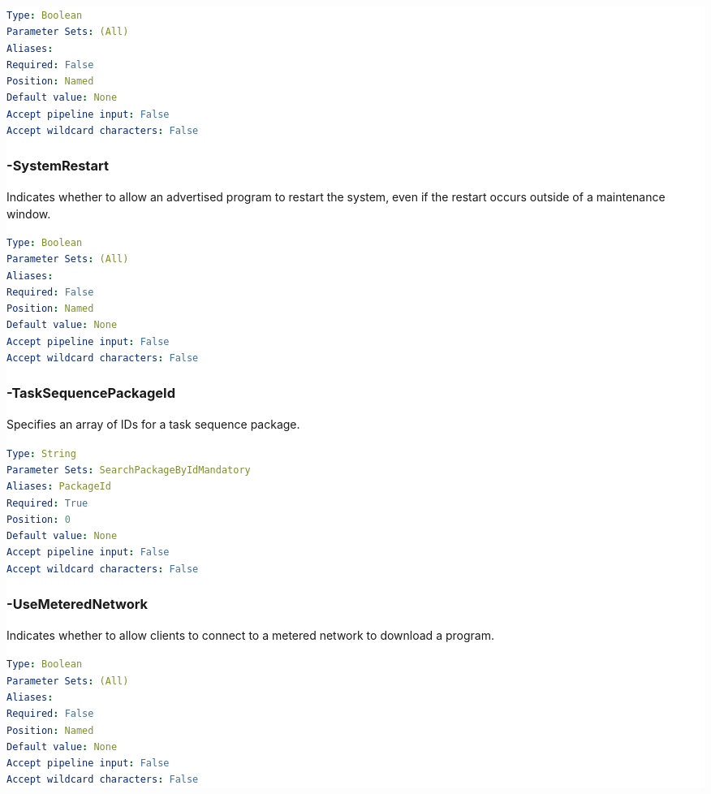 ```yaml
Type: Boolean
Parameter Sets: (All)
Aliases:
Required: False
Position: Named
Default value: None
Accept pipeline input: False
Accept wildcard characters: False
```

### -SystemRestart
Indicates whether to allow an advertised program to restart the system, even if the restart occurs outside of a maintenance window.

```yaml
Type: Boolean
Parameter Sets: (All)
Aliases:
Required: False
Position: Named
Default value: None
Accept pipeline input: False
Accept wildcard characters: False
```

### -TaskSequencePackageId
Specifies an array of IDs for a task sequence package.

```yaml
Type: String
Parameter Sets: SearchPackageByIdMandatory
Aliases: PackageId
Required: True
Position: 0
Default value: None
Accept pipeline input: False
Accept wildcard characters: False
```

### -UseMeteredNetwork
Indicates whether to allow clients to connect to a metered network to download a program.

```yaml
Type: Boolean
Parameter Sets: (All)
Aliases:
Required: False
Position: Named
Default value: None
Accept pipeline input: False
Accept wildcard characters: False
```
